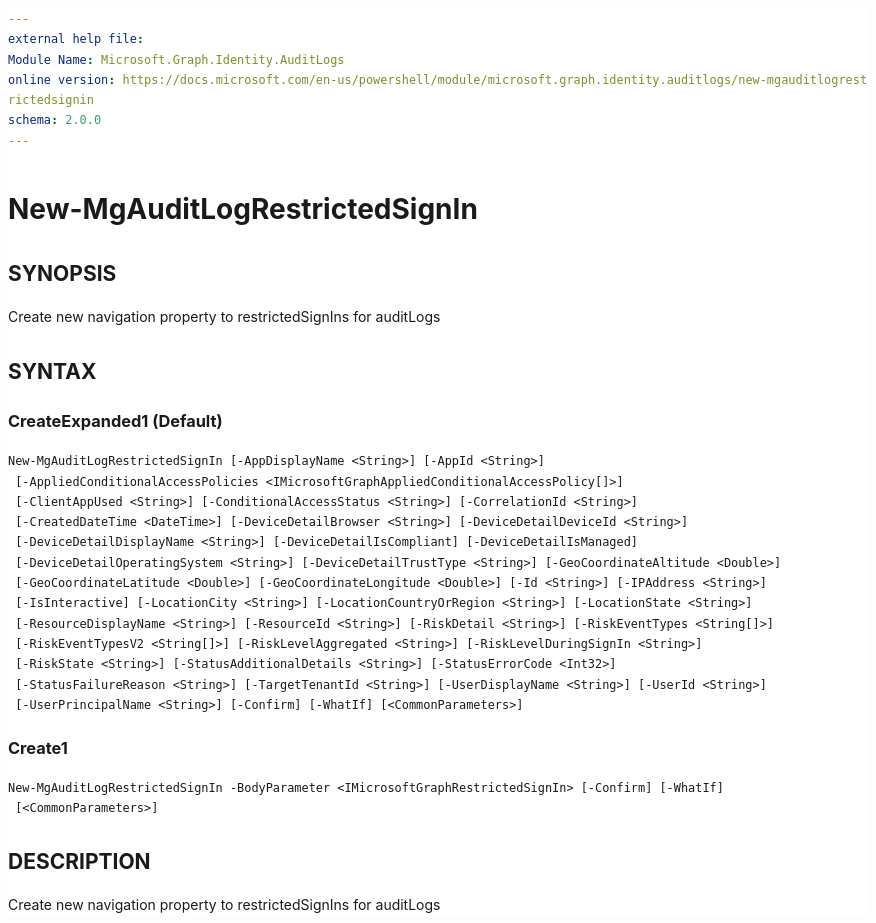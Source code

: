 ```yaml
---
external help file:
Module Name: Microsoft.Graph.Identity.AuditLogs
online version: https://docs.microsoft.com/en-us/powershell/module/microsoft.graph.identity.auditlogs/new-mgauditlogrestrictedsignin
schema: 2.0.0
---
```


# New-MgAuditLogRestrictedSignIn

## SYNOPSIS
Create new navigation property to restrictedSignIns for auditLogs

## SYNTAX

### CreateExpanded1 (Default)
```
New-MgAuditLogRestrictedSignIn [-AppDisplayName <String>] [-AppId <String>]
 [-AppliedConditionalAccessPolicies <IMicrosoftGraphAppliedConditionalAccessPolicy[]>]
 [-ClientAppUsed <String>] [-ConditionalAccessStatus <String>] [-CorrelationId <String>]
 [-CreatedDateTime <DateTime>] [-DeviceDetailBrowser <String>] [-DeviceDetailDeviceId <String>]
 [-DeviceDetailDisplayName <String>] [-DeviceDetailIsCompliant] [-DeviceDetailIsManaged]
 [-DeviceDetailOperatingSystem <String>] [-DeviceDetailTrustType <String>] [-GeoCoordinateAltitude <Double>]
 [-GeoCoordinateLatitude <Double>] [-GeoCoordinateLongitude <Double>] [-Id <String>] [-IPAddress <String>]
 [-IsInteractive] [-LocationCity <String>] [-LocationCountryOrRegion <String>] [-LocationState <String>]
 [-ResourceDisplayName <String>] [-ResourceId <String>] [-RiskDetail <String>] [-RiskEventTypes <String[]>]
 [-RiskEventTypesV2 <String[]>] [-RiskLevelAggregated <String>] [-RiskLevelDuringSignIn <String>]
 [-RiskState <String>] [-StatusAdditionalDetails <String>] [-StatusErrorCode <Int32>]
 [-StatusFailureReason <String>] [-TargetTenantId <String>] [-UserDisplayName <String>] [-UserId <String>]
 [-UserPrincipalName <String>] [-Confirm] [-WhatIf] [<CommonParameters>]
```

### Create1
```
New-MgAuditLogRestrictedSignIn -BodyParameter <IMicrosoftGraphRestrictedSignIn> [-Confirm] [-WhatIf]
 [<CommonParameters>]
```

## DESCRIPTION
Create new navigation property to restrictedSignIns for auditLogs
